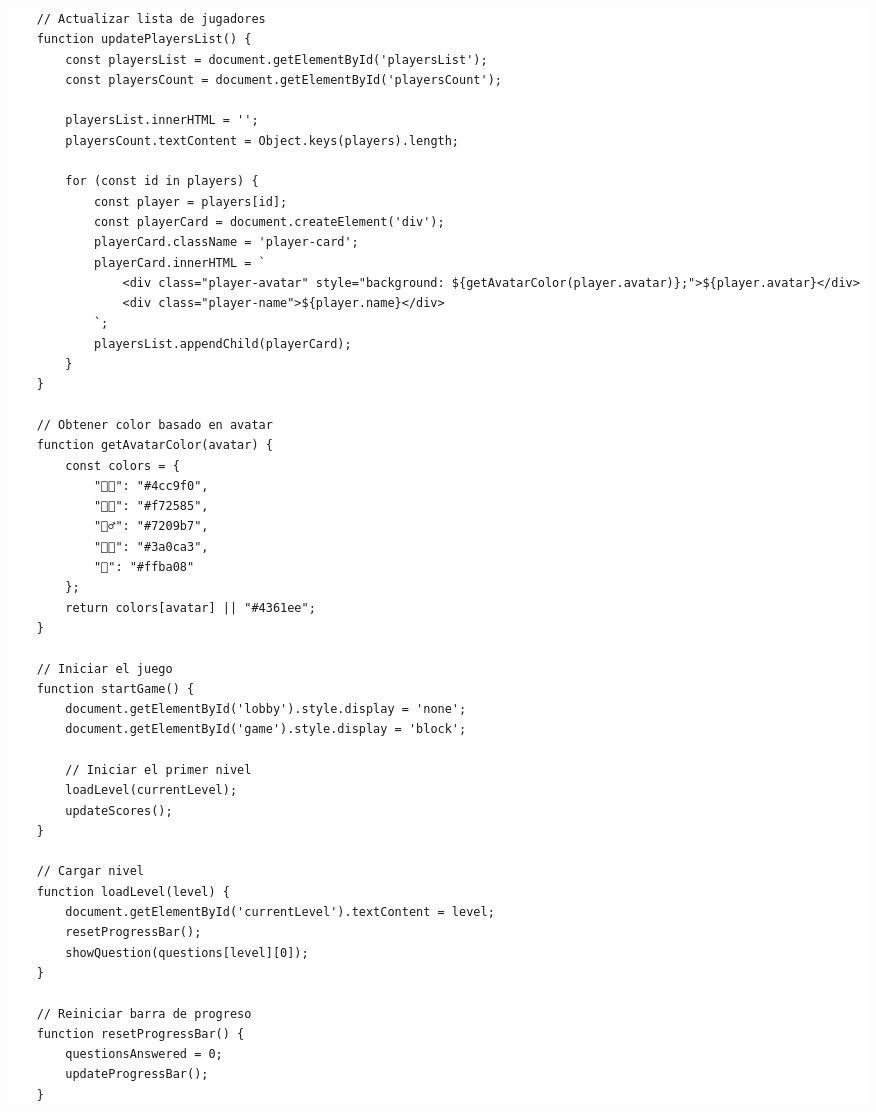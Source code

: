         // Actualizar lista de jugadores
        function updatePlayersList() {
            const playersList = document.getElementById('playersList');
            const playersCount = document.getElementById('playersCount');
            
            playersList.innerHTML = '';
            playersCount.textContent = Object.keys(players).length;
            
            for (const id in players) {
                const player = players[id];
                const playerCard = document.createElement('div');
                playerCard.className = 'player-card';
                playerCard.innerHTML = `
                    <div class="player-avatar" style="background: ${getAvatarColor(player.avatar)};">${player.avatar}</div>
                    <div class="player-name">${player.name}</div>
                `;
                playersList.appendChild(playerCard);
            }
        }
        
        // Obtener color basado en avatar
        function getAvatarColor(avatar) {
            const colors = {
                "👨‍💻": "#4cc9f0",
                "👩‍🎓": "#f72585",
                "🧙‍♂️": "#7209b7",
                "👨‍🚀": "#3a0ca3",
                "👸": "#ffba08"
            };
            return colors[avatar] || "#4361ee";
        }

        // Iniciar el juego
        function startGame() {
            document.getElementById('lobby').style.display = 'none';
            document.getElementById('game').style.display = 'block';
            
            // Iniciar el primer nivel
            loadLevel(currentLevel);
            updateScores();
        }

        // Cargar nivel
        function loadLevel(level) {
            document.getElementById('currentLevel').textContent = level;
            resetProgressBar();
            showQuestion(questions[level][0]);
        }
        
        // Reiniciar barra de progreso
        function resetProgressBar() {
            questionsAnswered = 0;
            updateProgressBar();
        }
        